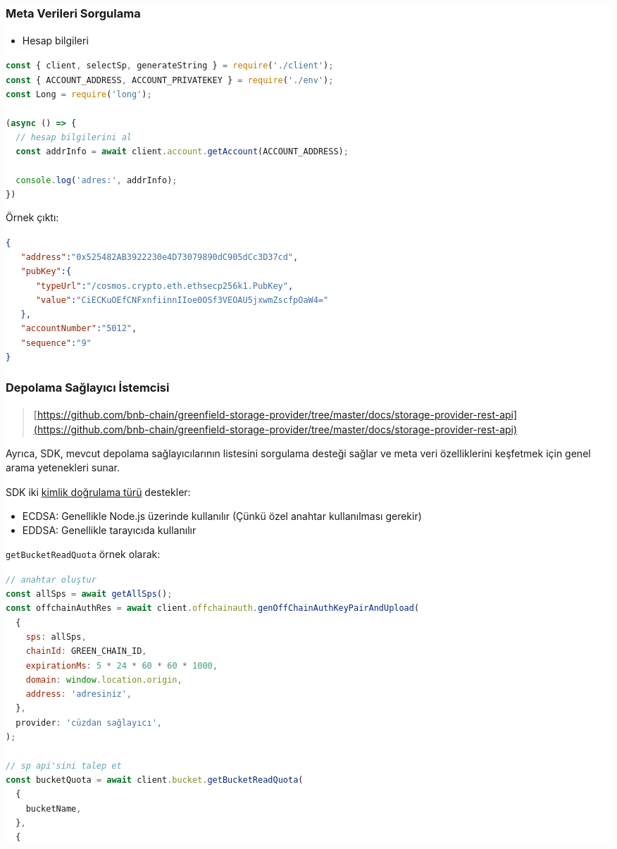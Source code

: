### Meta Verileri Sorgulama

* Hesap bilgileri

```js
const { client, selectSp, generateString } = require('./client');
const { ACCOUNT_ADDRESS, ACCOUNT_PRIVATEKEY } = require('./env');
const Long = require('long');

(async () => {
  // hesap bilgilerini al
  const addrInfo = await client.account.getAccount(ACCOUNT_ADDRESS);

  console.log('adres:', addrInfo);
})
```

Örnek çıktı:

```json
{
   "address":"0x525482AB3922230e4D73079890dC905dCc3D37cd",
   "pubKey":{
      "typeUrl":"/cosmos.crypto.eth.ethsecp256k1.PubKey",
      "value":"CiECKuOEfCNFxnfiinnIIoe0OSf3VEOAU5jxwmZscfpOaW4="
   },
   "accountNumber":"5012",
   "sequence":"9"
}
```

### Depolama Sağlayıcı İstemcisi

> [https://github.com/bnb-chain/greenfield-storage-provider/tree/master/docs/storage-provider-rest-api](https://github.com/bnb-chain/greenfield-storage-provider/tree/master/docs/storage-provider-rest-api)

Ayrıca, SDK, mevcut depolama sağlayıcılarının listesini sorgulama desteği sağlar ve meta veri özelliklerini keşfetmek için genel arama yetenekleri sunar.

SDK iki [kimlik doğrulama türü](https://github.com/bnb-chain/greenfield-storage-provider/blob/master/docs/storage-provider-rest-api/README.md#authentication-type) destekler:

* ECDSA: Genellikle Node.js üzerinde kullanılır (Çünkü özel anahtar kullanılması gerekir)  
* EDDSA: Genellikle tarayıcıda kullanılır  

`getBucketReadQuota` örnek olarak:

```js
// anahtar oluştur
const allSps = await getAllSps();
const offchainAuthRes = await client.offchainauth.genOffChainAuthKeyPairAndUpload(
  {
    sps: allSps,
    chainId: GREEN_CHAIN_ID,
    expirationMs: 5 * 24 * 60 * 60 * 1000,
    domain: window.location.origin,
    address: 'adresiniz',
  },
  provider: 'cüzdan sağlayıcı',
);

// sp api'sini talep et
const bucketQuota = await client.bucket.getBucketReadQuota(
  {
    bucketName,
  },
  {
```